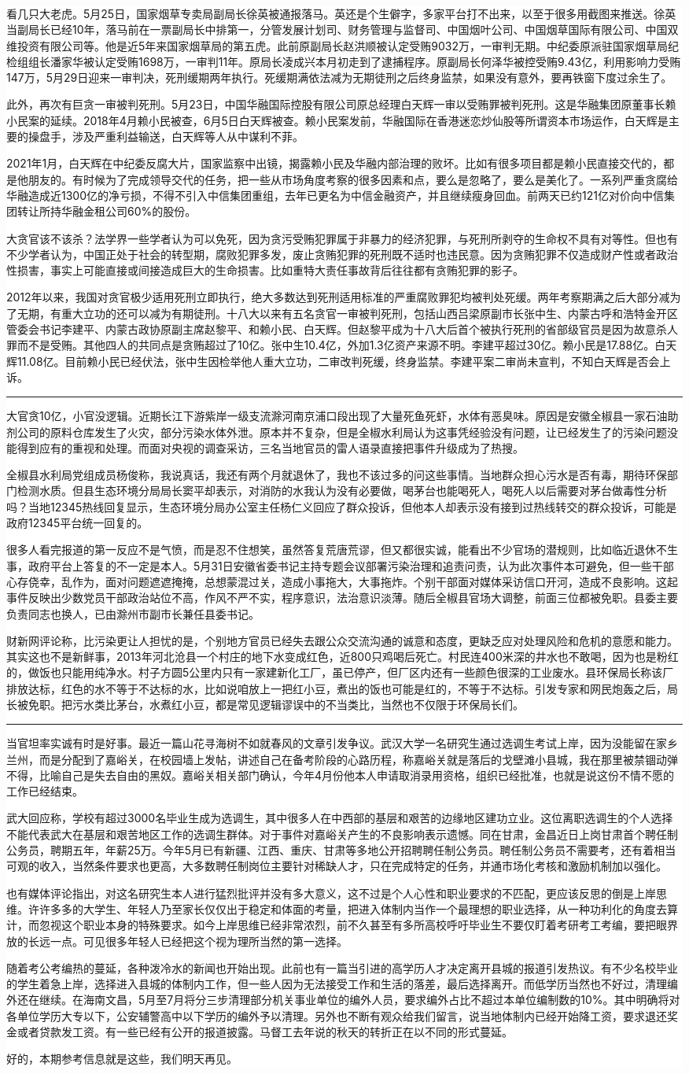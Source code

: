 
看几只大老虎。5月25日，国家烟草专卖局副局长徐英被通报落马。英还是个生僻字，多家平台打不出来，以至于很多用截图来推送。徐英当副局长已经10年，落马前在一票副局长中排第一，分管发展计划司、财务管理与监督司、中国烟叶公司、中国烟草国际有限公司、中国双维投资有限公司等。他是近5年来国家烟草局的第五虎。此前原副局长赵洪顺被认定受贿9032万，一审判无期。中纪委原派驻国家烟草局纪检组组长潘家华被认定受贿1698万，一审判11年。原局长凌成兴本月初走到了逮捕程序。原副局长何泽华被控受贿9.43亿，利用影响力受贿147万，5月29日迎来一审判决，死刑缓期两年执行。死缓期满依法减为无期徒刑之后终身监禁，如果没有意外，要再铁窗下度过余生了。

此外，再次有巨贪一审被判死刑。5月23日，中国华融国际控股有限公司原总经理白天辉一审以受贿罪被判死刑。这是华融集团原董事长赖小民案的延续。2018年4月赖小民被查，6月5日白天辉被查。赖小民案发前，华融国际在香港迷恋炒仙股等所谓资本市场运作，白天辉是主要的操盘手，涉及严重利益输送，白天辉等人从中谋利不菲。

2021年1月，白天辉在中纪委反腐大片，国家监察中出镜，揭露赖小民及华融内部治理的败坏。比如有很多项目都是赖小民直接交代的，都是他朋友的。有时候为了完成领导交代的任务，把一些从市场角度考察的很多因素和点，要么是忽略了，要么是美化了。一系列严重贪腐给华融造成近1300亿的净亏损，不得不引入中信集团重组，去年已更名为中信金融资产，并且继续瘦身回血。前两天已约121亿对价向中信集团转让所持华融金租公司60%的股份。

大贪官该不该杀？法学界一些学者认为可以免死，因为贪污受贿犯罪属于非暴力的经济犯罪，与死刑所剥夺的生命权不具有对等性。但也有不少学者认为，中国正处于社会的转型期，腐败犯罪多发，废止贪贿犯罪的死刑既不适时也违民意。因为贪贿犯罪不仅造成财产性或者政治性损害，事实上可能直接或间接造成巨大的生命损害。比如重特大责任事故背后往往都有贪贿犯罪的影子。

2012年以来，我国对贪官极少适用死刑立即执行，绝大多数达到死刑适用标准的严重腐败罪犯均被判处死缓。两年考察期满之后大部分减为了无期，有重大立功的还可以减为有期徒刑。十八大以来有五名贪官一审被判死刑，包括山西吕梁原副市长张中生、内蒙古呼和浩特金开区管委会书记李建平、内蒙古政协原副主席赵黎平、和赖小民、白天辉。但赵黎平成为十八大后首个被执行死刑的省部级官员是因为故意杀人罪而不是受贿。其他四人的共同点是贪贿超过了10亿。张中生10.4亿，外加1.3亿资产来源不明。李建平超过30亿。赖小民是17.88亿。白天辉11.08亿。目前赖小民已经伏法，张中生因检举他人重大立功，二审改判死缓，终身监禁。李建平案二审尚未宣判，不知白天辉是否会上诉。

---

大官贪10亿，小官没逻辑。近期长江下游紫岸一级支流滁河南京浦口段出现了大量死鱼死虾，水体有恶臭味。原因是安徽全椒县一家石油助剂公司的原料仓库发生了火灾，部分污染水体外泄。原本并不复杂，但是全椒水利局认为这事凭经验没有问题，让已经发生了的污染问题没能得到应有的重视和处理。而面对央视的调查采访，三名当地官员的雷人语录直接把事件升级成为了热搜。

全椒县水利局党组成员杨俊称，我说真话，我还有两个月就退休了，我也不该过多的问这些事情。当地群众担心污水是否有毒，期待环保部门检测水质。但县生态环境分局局长窦平却表示，对消防的水我认为没有必要做，喝茅台也能喝死人，喝死人以后需要对茅台做毒性分析吗？当地12345热线回复显示，生态环境分局办公室主任杨仁义回应了群众投诉，但他本人却表示没有接到过热线转交的群众投诉，可能是政府12345平台统一回复的。

很多人看完报道的第一反应不是气愤，而是忍不住想笑，虽然答复荒唐荒谬，但又都很实诚，能看出不少官场的潜规则，比如临近退休不生事，政府平台上答复的不一定是本人。5月31日安徽省委书记主持专题会议部署污染治理和追责问责，认为此次事件本可避免，但一些干部心存侥幸，乱作为，面对问题遮遮掩掩，总想蒙混过关，造成小事拖大，大事拖炸。个别干部面对媒体采访信口开河，造成不良影响。这起事件反映出少数党员干部政治站位不高，作风不严不实，程序意识，法治意识淡薄。随后全椒县官场大调整，前面三位都被免职。县委主要负责同志也换人，已由滁州市副市长兼任县委书记。

财新网评论称，比污染更让人担忧的是，个别地方官员已经失去跟公众交流沟通的诚意和态度，更缺乏应对处理风险和危机的意愿和能力。其实这也不是新鲜事，2013年河北沧县一个村庄的地下水变成红色，近800只鸡喝后死亡。村民连400米深的井水也不敢喝，因为也是粉红的，做饭也只能用纯净水。村子方圆5公里内只有一家建新化工厂，虽已停产，但厂区内还有一些颜色很深的工业废水。县环保局长称该厂排放达标，红色的水不等于不达标的水，比如说咱放上一把红小豆，煮出的饭也可能是红的，不等于不达标。引发专家和网民炮轰之后，局长被免职。把污水类比茅台，水煮红小豆，都是常见逻辑谬误中的不当类比，当然也不仅限于环保局长们。

---

当官坦率实诚有时是好事。最近一篇山花寻海树不如就春风的文章引发争议。武汉大学一名研究生通过选调生考试上岸，因为没能留在家乡兰州，而是分配到了嘉峪关，在校园墙上发帖，讲述自己在备考阶段的心路历程，称嘉峪关就是落后的戈壁滩小县城，我在那里被禁锢动弹不得，比喻自己是失去自由的黑奴。嘉峪关相关部门确认，今年4月份他本人申请取消录用资格，组织已经批准，也就是说这份不情不愿的工作已经结束。

武大回应称，学校有超过3000名毕业生成为选调生，其中很多人在中西部的基层和艰苦的边缘地区建功立业。这位离职选调生的个人选择不能代表武大在基层和艰苦地区工作的选调生群体。对于事件对嘉峪关产生的不良影响表示遗憾。同在甘肃，金昌近日上岗甘肃首个聘任制公务员，聘期五年，年薪25万。今年5月已有新疆、江西、重庆、甘肃等多地公开招聘聘任制公务员。聘任制公务员不需要考，还有着相当可观的收入，当然条件要求也更高，大多数聘任制岗位主要针对稀缺人才，只在完成特定的任务，并通市场化考核和激励机制加以强化。

也有媒体评论指出，对这名研究生本人进行猛烈批评并没有多大意义，这不过是个人心性和职业要求的不匹配，更应该反思的倒是上岸思维。许许多多的大学生、年轻人乃至家长仅仅出于稳定和体面的考量，把进入体制内当作一个最理想的职业选择，从一种功利化的角度去算计，而忽视这个职业本身的特殊要求。如今上岸思维已经非常浓烈，前不久甚至有多所高校呼吁毕业生不要仅盯着考研考工考编，要把眼界放的长远一点。可见很多年轻人已经把这个视为理所当然的第一选择。

随着考公考编热的蔓延，各种泼冷水的新闻也开始出现。此前也有一篇当引进的高学历人才决定离开县城的报道引发热议。有不少名校毕业的学生着急上岸，选择进入县城的体制内工作，但一些人因为无法接受工作和生活的落差，最后选择离开。而低学历当然也不好过，清理编外还在继续。在海南文昌，5月至7月将分三步清理部分机关事业单位的编外人员，要求编外占比不超过本单位编制数的10%。其中明确将对各单位学历大专以下，公安辅警高中以下学历的编外予以清理。另外也不断有观众给我们留言，说当地体制内已经开始降工资，要求退还奖金或者贷款发工资。有一些已经有公开的报道披露。马督工去年说的秋天的转折正在以不同的形式蔓延。

好的，本期参考信息就是这些，我们明天再见。

